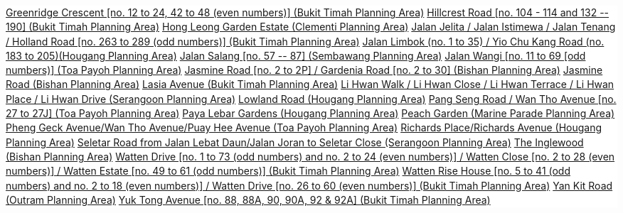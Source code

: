   [Greenridge Crescent \[no. 12 to 24, 42 to 48 (even numbers)\] (Bukit Timah Planning Area)](https://intranet.ura.gov.sg/Corporate/Guidelines/Development-Control/Residential/Semi-Detached-Houses/-/media/41710949136143F6852415BB64E01B46.ashx?_id=ED3657EC28294105B6CEEC13B434D040&_z=z)
  [Hillcrest Road \[no. 104 - 114 and 132 -- 190\] (Bukit Timah Planning Area)](https://intranet.ura.gov.sg/Corporate/Guidelines/Development-Control/Residential/Semi-Detached-Houses/-/media/2FA4FF644AAA4F12A42D687AA6C15F92.ashx)
  [Hong Leong Garden Estate (Clementi Planning Area)](https://intranet.ura.gov.sg/Corporate/Guidelines/Development-Control/Residential/Semi-Detached-Houses/-/media/9BB28810EF01492487E98CA5C53B5513.ashx)
  [Jalan Jelita / Jalan Istimewa / Jalan Tenang / Holland Road \[no. 263 to 289 (odd numbers)\] (Bukit Timah Planning Area)](https://intranet.ura.gov.sg/Corporate/Guidelines/Development-Control/Residential/Semi-Detached-Houses/-/media/0A0FDECB7F4D4C4FBAF0B8A91DA1034B.ashx)
  [Jalan Limbok (no. 1 to 35) / Yio Chu Kang Road (no. 183 to 205)(Hougang Planning Area)](https://intranet.ura.gov.sg/Corporate/Guidelines/Development-Control/Residential/Semi-Detached-Houses/~/link.aspx)
  [Jalan Salang \[no. 57 -- 87\] (Sembawang Planning Area)](https://www.ura.gov.sg/maps/)
  [Jalan Wangi \[no. 11 to 69 \[odd numbers)\] (Toa Payoh Planning Area)](https://intranet.ura.gov.sg/Corporate/Guidelines/Development-Control/Residential/Semi-Detached-Houses/~/link.aspx)
  [Jasmine Road \[no. 2 to 2P\] / Gardenia Road \[no. 2 to 30\] (Bishan Planning Area)](https://intranet.ura.gov.sg/Corporate/Guidelines/Development-Control/Residential/Semi-Detached-Houses/-/media/DF2FF075EB264A388477D7859C35014C.ashx)
  [Jasmine Road (Bishan Planning Area)](https://intranet.ura.gov.sg/Corporate/Guidelines/Development-Control/Residential/Semi-Detached-Houses/-/media/EFAE68C36A0F4356905371D36488E790.ashx)
  [Lasia Avenue (Bukit Timah Planning Area)](https://intranet.ura.gov.sg/Corporate/Guidelines/Development-Control/Residential/Semi-Detached-Houses/-/media/1817A65869764800A93A199124A6B369.ashx)
  [Li Hwan Walk / Li Hwan Close / Li Hwan Terrace / Li Hwan Place / Li Hwan Drive (Serangoon Planning Area)](https://intranet.ura.gov.sg/Corporate/Guidelines/Development-Control/Residential/Semi-Detached-Houses/-/media/FE616B9BEC044FE583587214FF86C7E4.ashx)
  [Lowland Road (Hougang Planning Area)](https://intranet.ura.gov.sg/Corporate/Guidelines/Development-Control/Residential/Semi-Detached-Houses/-/media/168D3AFE46D044D087B7354090ED021C.ashx)
  [Pang Seng Road / Wan Tho Avenue \[no. 27 to 27J\] (Toa Payoh Planning Area)](https://intranet.ura.gov.sg/Corporate/Guidelines/Development-Control/Residential/Semi-Detached-Houses/-/media/84079376B9A5493CBA53DB4D3111F7D4.ashx)
  [Paya Lebar Gardens (Hougang Planning Area)](https://intranet.ura.gov.sg/Corporate/Guidelines/Development-Control/Residential/Semi-Detached-Houses/-/media/9CBF9BC9F6B64B06A1DCEBC91D53B4CA.ashx)
  [Peach Garden (Marine Parade Planning Area)](https://intranet.ura.gov.sg/Corporate/Guidelines/Development-Control/Residential/Semi-Detached-Houses/-/media/B17EFB7E6D5E4A5E82CDECF6CE7AF156.ashx)
  [Pheng Geck Avenue/Wan Tho Avenue/Puay Hee Avenue (Toa Payoh Planning Area)](https://intranet.ura.gov.sg/Corporate/Guidelines/Development-Control/Residential/Semi-Detached-Houses/-/media/692C50C2F5D34ECD9ECE90FE7E7669AB.ashx)
  [Richards Place/Richards Avenue (Hougang Planning Area)](https://intranet.ura.gov.sg/Corporate/Guidelines/Development-Control/Residential/Semi-Detached-Houses/-/media/98FB0A64F2524DD29D73DA645D6A9EA4.ashx)
  [Seletar Road from Jalan Lebat Daun/Jalan Joran to Seletar Close (Serangoon Planning Area)](https://intranet.ura.gov.sg/Corporate/Guidelines/Development-Control/Residential/Semi-Detached-Houses/-/media/98FB0A64F2524DD29D73DA645D6A9EA4.ashx)
  [The Inglewood (Bishan Planning Area)](https://intranet.ura.gov.sg/Corporate/Guidelines/Development-Control/Residential/Semi-Detached-Houses/~/link.aspx?_id=FFCE8BA0C66C47F8B93DBD7443E6AD5F&_z=z)
  [Watten Drive \[no. 1 to 73 (odd numbers) and no. 2 to 24 (even numbers)\] / Watten Close \[no. 2 to 28 (even numbers)\] / Watten Estate \[no. 49 to 61 (odd numbers)\] (Bukit Timah Planning Area)](https://intranet.ura.gov.sg/Corporate/Guidelines/Development-Control/Residential/Semi-Detached-Houses/-/media/40DE211062BC47CC8466A941ECE991AF.ashx)
  [Watten Rise House \[no. 5 to 41 (odd numbers) and no. 2 to 18 (even numbers)\] / Watten Drive \[no. 26 to 60 (even numbers)\] (Bukit Timah Planning Area)](https://intranet.ura.gov.sg/Corporate/Guidelines/Development-Control/Residential/Semi-Detached-Houses/-/media/B33AF76C33404CD7B74AA71E5B8E0BE7.ashx)
  [Yan Kit Road (Outram Planning Area)](https://intranet.ura.gov.sg/Corporate/Guidelines/Development-Control/Residential/Semi-Detached-Houses/~/link.aspx)
  [Yuk Tong Avenue \[no. 88, 88A, 90, 90A, 92 & 92A\] (Bukit Timah Planning Area)](https://intranet.ura.gov.sg/Corporate/Guidelines/Development-Control/Residential/Semi-Detached-Houses/-/media/EE6EA17F131E4E0C8E8E3ACA0087297E.ashx)
